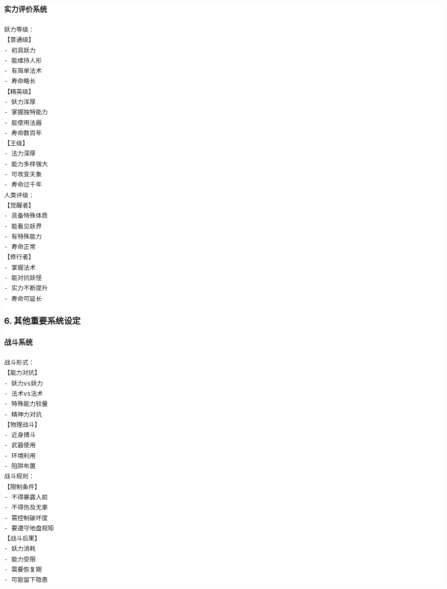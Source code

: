 #### 实力评价系统

```
妖力等级：
【普通级】
- 初具妖力
- 能维持人形
- 有简单法术
- 寿命略长
【精英级】
- 妖力浑厚
- 掌握独特能力
- 能使用法器
- 寿命数百年
【王级】
- 法力深厚
- 能力多样强大
- 可改变天象
- 寿命过千年
人类评级：
【觉醒者】
- 具备特殊体质
- 能看见妖界
- 有特殊能力
- 寿命正常
【修行者】
- 掌握法术
- 能对抗妖怪
- 实力不断提升
- 寿命可延长
```

### 6. 其他重要系统设定

#### 战斗系统

```
战斗形式：
【能力对抗】
- 妖力vs妖力
- 法术vs法术
- 特殊能力较量
- 精神力对抗
【物理战斗】
- 近身搏斗
- 武器使用
- 环境利用
- 陷阱布置
战斗规则：
【限制条件】
- 不得暴露人前
- 不得伤及无辜
- 需控制破坏度
- 要遵守地盘规矩
【战斗后果】
- 妖力消耗
- 能力受限
- 需要恢复期
- 可能留下隐患
```
